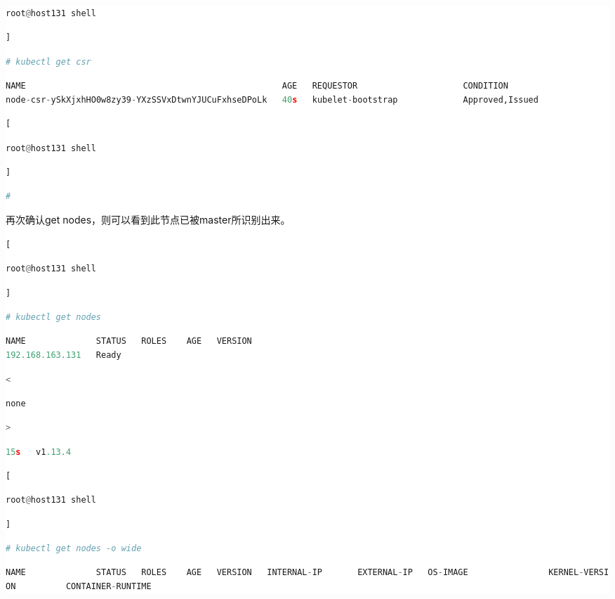 ```python
```
```python
root@host131 shell
```
```python
]
```
```python
# kubectl get csr
```
```python
NAME                                                   AGE   REQUESTOR                     CONDITION
node-csr-ySkXjxhHO0w8zy39-YXzSSVxDtwnYJUCuFxhseDPoLk   40s   kubelet-bootstrap             Approved,Issued
```
```python
[
```
```python
root@host131 shell
```
```python
]
```
```python
#
```
再次确认get nodes，则可以看到此节点已被master所识别出来。
```python
[
```
```python
root@host131 shell
```
```python
]
```
```python
# kubectl get nodes
```
```python
NAME              STATUS   ROLES    AGE   VERSION
192.168.163.131   Ready
```
```python
<
```
```python
none
```
```python
>
```
```python
15s   v1.13.4
```
```python
[
```
```python
root@host131 shell
```
```python
]
```
```python
# kubectl get nodes -o wide
```
```python
NAME              STATUS   ROLES    AGE   VERSION   INTERNAL-IP       EXTERNAL-IP   OS-IMAGE                KERNEL-VERSION          CONTAINER-RUNTIME
```